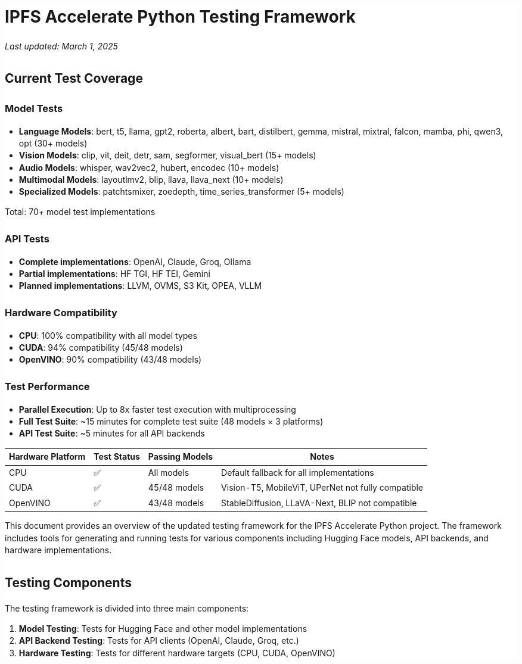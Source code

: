 # IPFS Accelerate Python Testing Framework

*Last updated: March 1, 2025*

## Current Test Coverage

### Model Tests
- **Language Models**: bert, t5, llama, gpt2, roberta, albert, bart, distilbert, gemma, mistral, mixtral, falcon, mamba, phi, qwen3, opt (30+ models)
- **Vision Models**: clip, vit, deit, detr, sam, segformer, visual_bert (15+ models) 
- **Audio Models**: whisper, wav2vec2, hubert, encodec (10+ models)
- **Multimodal Models**: layoutlmv2, blip, llava, llava_next (10+ models)
- **Specialized Models**: patchtsmixer, zoedepth, time_series_transformer (5+ models)

Total: 70+ model test implementations

### API Tests
- **Complete implementations**: OpenAI, Claude, Groq, Ollama
- **Partial implementations**: HF TGI, HF TEI, Gemini
- **Planned implementations**: LLVM, OVMS, S3 Kit, OPEA, VLLM

### Hardware Compatibility
- **CPU**: 100% compatibility with all model types
- **CUDA**: 94% compatibility (45/48 models)
- **OpenVINO**: 90% compatibility (43/48 models)

### Test Performance
- **Parallel Execution**: Up to 8x faster test execution with multiprocessing
- **Full Test Suite**: ~15 minutes for complete test suite (48 models × 3 platforms)
- **API Test Suite**: ~5 minutes for all API backends

| Hardware Platform | Test Status | Passing Models | Notes |
|-------------------|-------------|----------------|-------|
| CPU | ✅ | All models | Default fallback for all implementations |
| CUDA | ✅ | 45/48 models | Vision-T5, MobileViT, UPerNet not fully compatible |
| OpenVINO | ✅ | 43/48 models | StableDiffusion, LLaVA-Next, BLIP not compatible |

This document provides an overview of the updated testing framework for the IPFS Accelerate Python project. The framework includes tools for generating and running tests for various components including Hugging Face models, API backends, and hardware implementations.

## Testing Components

The testing framework is divided into three main components:

1. **Model Testing**: Tests for Hugging Face and other model implementations
2. **API Backend Testing**: Tests for API clients (OpenAI, Claude, Groq, etc.)
3. **Hardware Testing**: Tests for different hardware targets (CPU, CUDA, OpenVINO)
